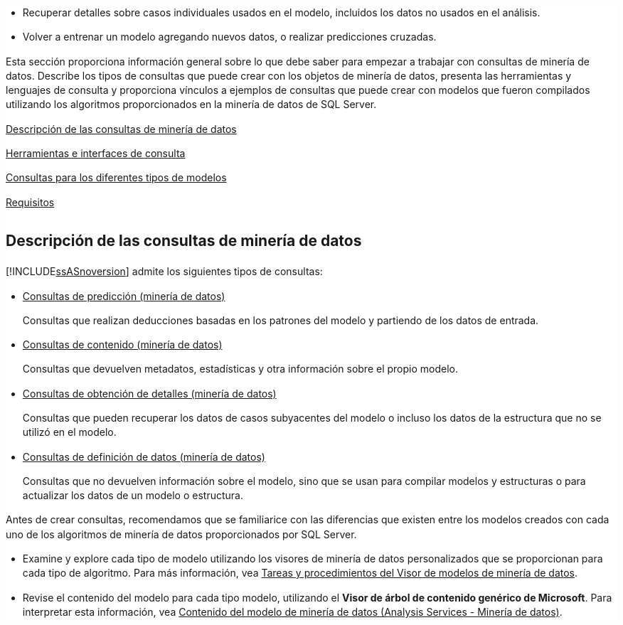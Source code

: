 -   Recuperar detalles sobre casos individuales usados en el modelo, incluidos los datos no usados en el análisis.  
  
-   Volver a entrenar un modelo agregando nuevos datos, o realizar predicciones cruzadas.  
  
 Esta sección proporciona información general sobre lo que debe saber para empezar a trabajar con consultas de minería de datos. Describe los tipos de consultas que puede crear con los objetos de minería de datos, presenta las herramientas y lenguajes de consulta y proporciona vínculos a ejemplos de consultas que puede crear con modelos que fueron compilados utilizando los algoritmos proporcionados en la minería de datos de SQL Server.  
  
 [Descripción de las consultas de minería de datos](#bkmk_Understand)  
  
 [Herramientas e interfaces de consulta](#bkmk_Interfaces)  
  
 [Consultas para los diferentes tipos de modelos](#bkmk_ModelTypes)  
  
 [Requisitos](#bkmk_Reqs)  
  
##  <a name="bkmk_Understand"></a> Descripción de las consultas de minería de datos  
 [!INCLUDE[ssASnoversion](../../includes/ssasnoversion-md.md)] admite los siguientes tipos de consultas:  
  
-   [Consultas de predicción &#40;minería de datos&#41;](../../analysis-services/data-mining/prediction-queries-data-mining.md)  
  
     Consultas que realizan deducciones basadas en los patrones del modelo y partiendo de los datos de entrada.  
  
-   [Consultas de contenido &#40;minería de datos&#41;](../../analysis-services/data-mining/content-queries-data-mining.md)  
  
     Consultas que devuelven metadatos, estadísticas y otra información sobre el propio modelo.  
  
-   [Consultas de obtención de detalles &#40;minería de datos&#41;](../../analysis-services/data-mining/drillthrough-queries-data-mining.md)  
  
     Consultas que pueden recuperar los datos de casos subyacentes del modelo o incluso los datos de la estructura que no se utilizó en el modelo.  
  
-   [Consultas de definición de datos &#40;minería de datos&#41;](../../analysis-services/data-mining/data-definition-queries-data-mining.md)  
  
     Consultas que no devuelven información sobre el modelo, sino que se usan para compilar modelos y estructuras o para actualizar los datos de un modelo o estructura.  
  
 Antes de crear consultas, recomendamos que se familiarice con las diferencias que existen entre los modelos creados con cada uno de los algoritmos de minería de datos proporcionados por SQL Server.  
  
-   Examine y explore cada tipo de modelo utilizando los visores de minería de datos personalizados que se proporcionan para cada tipo de algoritmo. Para más información, vea [Tareas y procedimientos del Visor de modelos de minería de datos](../../analysis-services/data-mining/mining-model-viewer-tasks-and-how-tos.md).  
  
-   Revise el contenido del modelo para cada tipo modelo, utilizando el **Visor de árbol de contenido genérico de Microsoft**. Para interpretar esta información, vea [Contenido del modelo de minería de datos &#40;Analysis Services - Minería de datos&#41;](../../analysis-services/data-mining/mining-model-content-analysis-services-data-mining.md).  
  